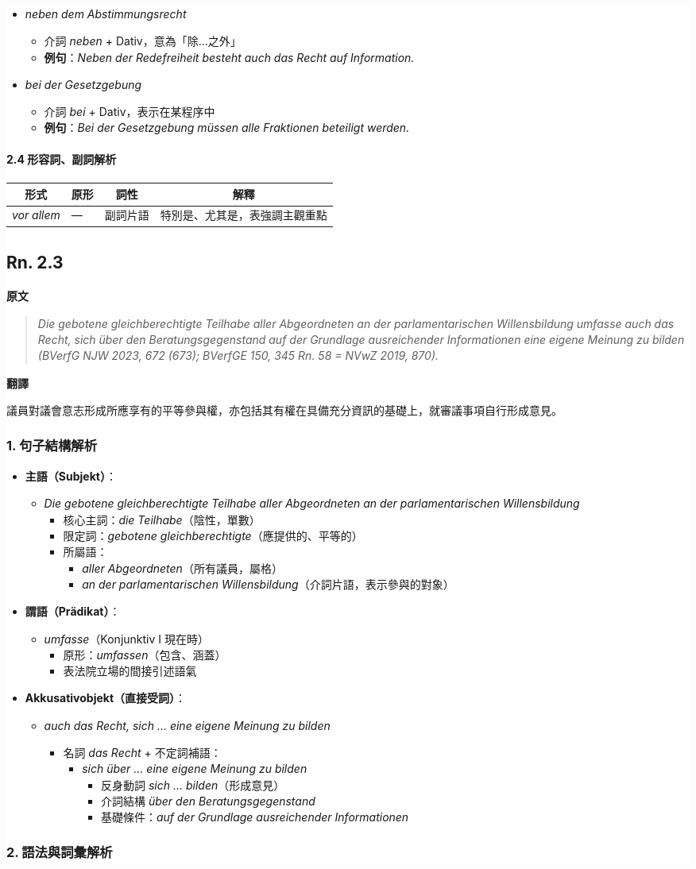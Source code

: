 - *neben dem Abstimmungsrecht*
  - 介詞 *neben* + Dativ，意為「除…之外」
  - **例句**：*Neben der Redefreiheit besteht auch das Recht auf Information.*

- *bei der Gesetzgebung*
  - 介詞 *bei* + Dativ，表示在某程序中
  - **例句**：*Bei der Gesetzgebung müssen alle Fraktionen beteiligt werden.*

#### **2.4 形容詞、副詞解析**

| 形式 | 原形 | 詞性 | 解釋 |
|-----------|------------|--------|-----------------------------|
| *vor allem* | — | 副詞片語 | 特別是、尤其是，表強調主觀重點 |


## **Rn. 2.3**

**原文**

> *Die gebotene gleichberechtigte Teilhabe aller Abgeordneten an der parlamentarischen Willensbildung umfasse auch das Recht, sich über den Beratungsgegenstand auf der Grundlage ausreichender Informationen eine eigene Meinung zu bilden (BVerfG NJW 2023, 672 (673); BVerfGE 150, 345 Rn. 58 = NVwZ 2019, 870).*

**翻譯**

議員對議會意志形成所應享有的平等參與權，亦包括其有權在具備充分資訊的基礎上，就審議事項自行形成意見。

### **1. 句子結構解析**

- **主語（Subjekt）**：
  - *Die gebotene gleichberechtigte Teilhabe aller Abgeordneten an der parlamentarischen Willensbildung*
    - 核心主詞：*die Teilhabe*（陰性，單數）
    - 限定詞：*gebotene gleichberechtigte*（應提供的、平等的）
    - 所屬語：
      - *aller Abgeordneten*（所有議員，屬格）
      - *an der parlamentarischen Willensbildung*（介詞片語，表示參與的對象）

- **謂語（Prädikat）**：
  - *umfasse*（Konjunktiv I 現在時）
    - 原形：*umfassen*（包含、涵蓋）
    - 表法院立場的間接引述語氣

- **Akkusativobjekt（直接受詞）**：
  - *auch das Recht, sich ... eine eigene Meinung zu bilden*

    - 名詞 *das Recht* + 不定詞補語：
      - *sich über ... eine eigene Meinung zu bilden*
        - 反身動詞 *sich ... bilden*（形成意見）
        - 介詞結構 *über den Beratungsgegenstand*
        - 基礎條件：*auf der Grundlage ausreichender Informationen*

### **2. 語法與詞彙解析**
